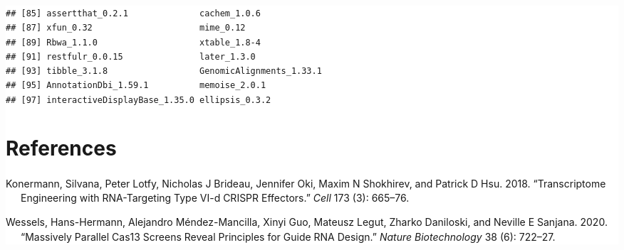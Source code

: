     ## [85] assertthat_0.2.1              cachem_1.0.6                 
    ## [87] xfun_0.32                     mime_0.12                    
    ## [89] Rbwa_1.1.0                    xtable_1.8-4                 
    ## [91] restfulr_0.0.15               later_1.3.0                  
    ## [93] tibble_3.1.8                  GenomicAlignments_1.33.1     
    ## [95] AnnotationDbi_1.59.1          memoise_2.0.1                
    ## [97] interactiveDisplayBase_1.35.0 ellipsis_0.3.2

# References

<div id="refs" class="references csl-bib-body hanging-indent">

<div id="ref-cas13d" class="csl-entry">

Konermann, Silvana, Peter Lotfy, Nicholas J Brideau, Jennifer Oki, Maxim
N Shokhirev, and Patrick D Hsu. 2018. “Transcriptome Engineering with
RNA-Targeting Type VI-d CRISPR Effectors.” *Cell* 173 (3): 665–76.

</div>

<div id="ref-casrxrf" class="csl-entry">

Wessels, Hans-Hermann, Alejandro Méndez-Mancilla, Xinyi Guo, Mateusz
Legut, Zharko Daniloski, and Neville E Sanjana. 2020. “Massively
Parallel Cas13 Screens Reveal Principles for Guide RNA Design.” *Nature
Biotechnology* 38 (6): 722–27.

</div>

</div>
